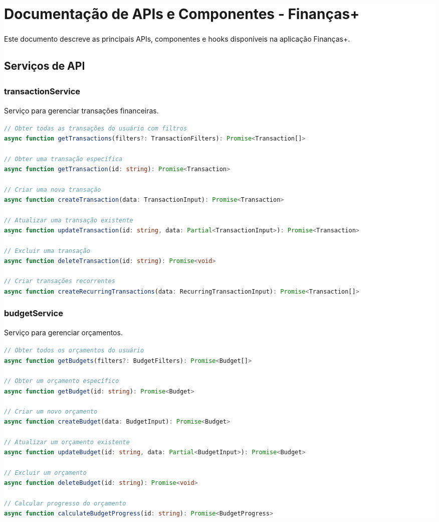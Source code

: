 # Documentação de APIs e Componentes - Finanças+

Este documento descreve as principais APIs, componentes e hooks disponíveis na aplicação Finanças+.

## Serviços de API

### transactionService

Serviço para gerenciar transações financeiras.

```typescript
// Obter todas as transações do usuário com filtros
async function getTransactions(filters?: TransactionFilters): Promise<Transaction[]>

// Obter uma transação específica
async function getTransaction(id: string): Promise<Transaction>

// Criar uma nova transação
async function createTransaction(data: TransactionInput): Promise<Transaction>

// Atualizar uma transação existente
async function updateTransaction(id: string, data: Partial<TransactionInput>): Promise<Transaction>

// Excluir uma transação
async function deleteTransaction(id: string): Promise<void>

// Criar transações recorrentes
async function createRecurringTransactions(data: RecurringTransactionInput): Promise<Transaction[]>
```

### budgetService

Serviço para gerenciar orçamentos.

```typescript
// Obter todos os orçamentos do usuário
async function getBudgets(filters?: BudgetFilters): Promise<Budget[]>

// Obter um orçamento específico
async function getBudget(id: string): Promise<Budget>

// Criar um novo orçamento
async function createBudget(data: BudgetInput): Promise<Budget>

// Atualizar um orçamento existente
async function updateBudget(id: string, data: Partial<BudgetInput>): Promise<Budget>

// Excluir um orçamento
async function deleteBudget(id: string): Promise<void>

// Calcular progresso do orçamento
async function calculateBudgetProgress(id: string): Promise<BudgetProgress>
```
